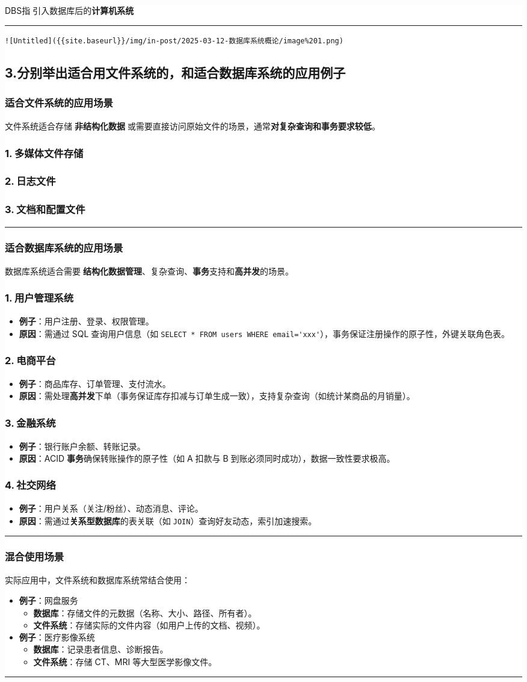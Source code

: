DBS指  引入数据库后的**计算机系统**

---

    ![Untitled]({{site.baseurl}}/img/in-post/2025-03-12-数据库系统概论/image%201.png)

## 3.分别举出适合用文件系统的，和适合数据库系统的应用例子

### **适合文件系统的应用场景**

文件系统适合存储 **非结构化数据** 或需要直接访问原始文件的场景，通常**对复杂查询和事务要求较低**。

### **1. 多媒体文件存储**

### **2. 日志文件**

### **3. 文档和配置文件**

---

### **适合数据库系统的应用场景**

数据库系统适合需要 **结构化数据管理**、复杂查询、**事务**支持和**高并发**的场景。

### **1. 用户管理系统**

- **例子**：用户注册、登录、权限管理。
- **原因**：需通过 SQL 查询用户信息（如 `SELECT * FROM users WHERE email='xxx'`），事务保证注册操作的原子性，外键关联角色表。

### **2. 电商平台**

- **例子**：商品库存、订单管理、支付流水。
- **原因**：需处理**高并发**下单（事务保证库存扣减与订单生成一致），支持复杂查询（如统计某商品的月销量）。

### **3. 金融系统**

- **例子**：银行账户余额、转账记录。
- **原因**：ACID **事务**确保转账操作的原子性（如 A 扣款与 B 到账必须同时成功），数据一致性要求极高。

### **4. 社交网络**

- **例子**：用户关系（关注/粉丝）、动态消息、评论。
- **原因**：需通过**关系型数据库**的表关联（如 `JOIN`）查询好友动态，索引加速搜索。

---

### **混合使用场景**

实际应用中，文件系统和数据库系统常结合使用：

- **例子**：网盘服务
  - **数据库**：存储文件的元数据（名称、大小、路径、所有者）。
  - **文件系统**：存储实际的文件内容（如用户上传的文档、视频）。
- **例子**：医疗影像系统
  - **数据库**：记录患者信息、诊断报告。
  - **文件系统**：存储 CT、MRI 等大型医学影像文件。

---